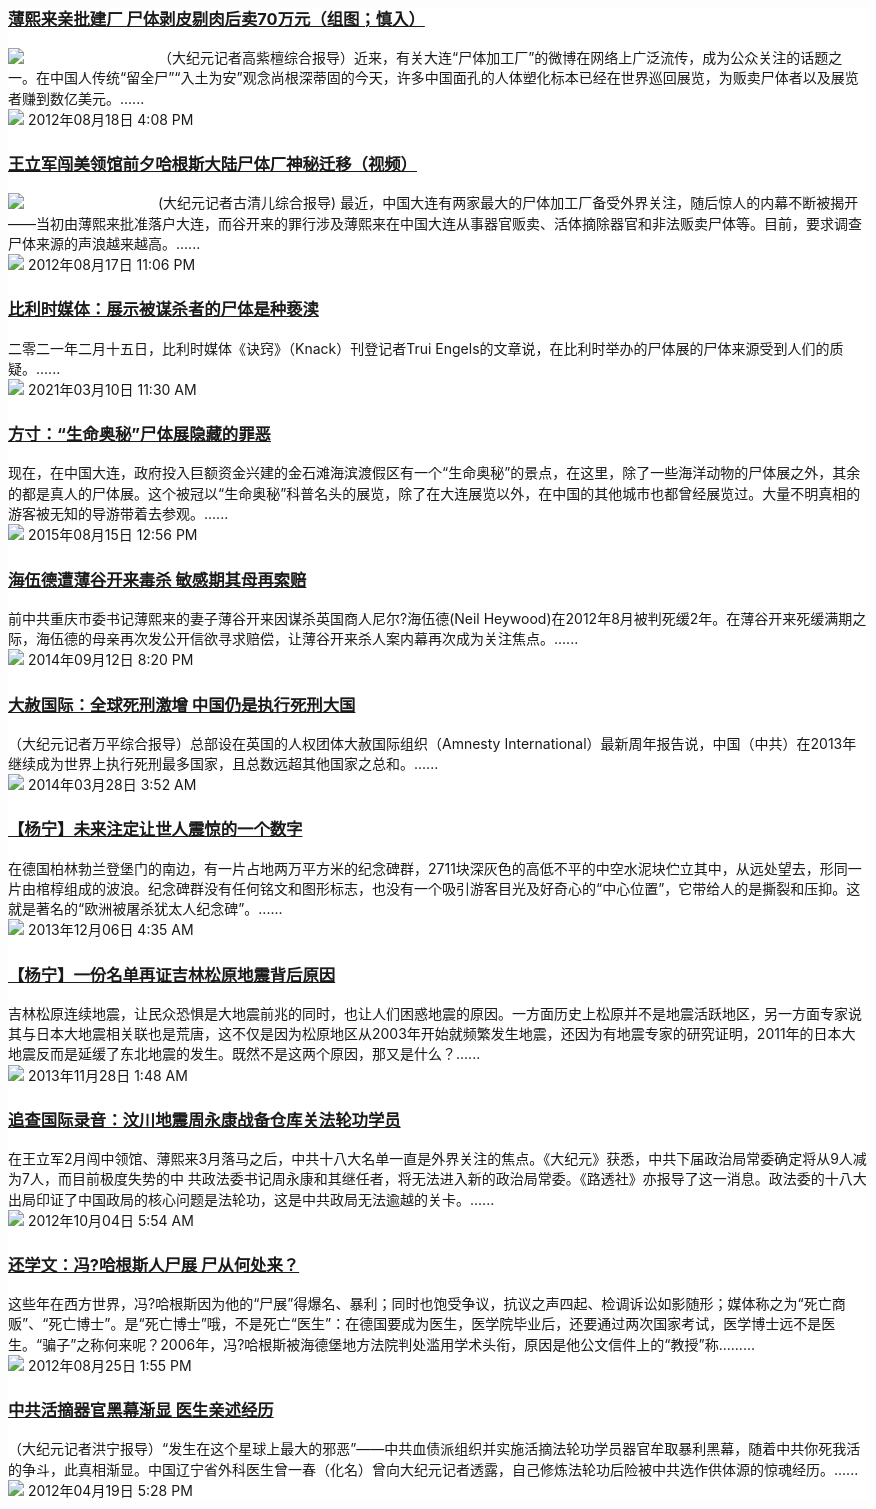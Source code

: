 <tr><td width="742"><h3><a href="https://github.com/19920513/djy/blob/master/gb/12/8/18/n3662447.md#1" target="_blank">薄熙来亲批建厂 尸体剥皮剔肉后卖70万元（组图；慎入）</a><br></h3><a href="https://github.com/19920513/djy/blob/master/gb/12/8/18/n3662447.md#1" target="_blank"><img width="150" src="https://i.epochtimes.com/assets/uploads/2012/08/1208180452432320-150x120.jpg" align ="left"></a>（大纪元记者高紫檀综合报导）近来，有关大连“尸体加工厂”的微博在网络上广泛流传，成为公众关注的话题之一。在中国人传统“留全尸”“入土为安”观念尚根深蒂固的今天，许多中国面孔的人体塑化标本已经在世界巡回展览，为贩卖尸体者以及展览者赚到数亿美元。......<br><img align="bottom" src="https://www.epochtimes.com/assets/themes/djy/images/time.gif"> 2012年08月18日 4:08 PM							</td></tr>
<tr><td width="742"><h3><a href="https://github.com/19920513/djy/blob/master/gb/12/8/17/n3661818.md#1" target="_blank">王立军闯美领馆前夕哈根斯大陆尸体厂神秘迁移（视频）</a><br></h3><a href="https://github.com/19920513/djy/blob/master/gb/12/8/17/n3661818.md#1" target="_blank"><img width="150" src="https://i.epochtimes.com/assets/uploads/2012/08/1208172245301528-150x120.jpg" align ="left"></a>(大纪元记者古清儿综合报导) 最近，中国大连有两家最大的尸体加工厂备受外界关注，随后惊人的内幕不断被揭开——当初由薄熙来批准落户大连，而谷开来的罪行涉及薄熙来在中国大连从事器官贩卖、活体摘除器官和非法贩卖尸体等。目前，要求调查尸体来源的声浪越来越高。......<br><img align="bottom" src="https://www.epochtimes.com/assets/themes/djy/images/time.gif"> 2012年08月17日 11:06 PM							</td></tr>
<tr><td width="742"><h3><a href="https://github.com/19920513/djy/blob/master/gb/21/3/10/n12800642.md#1" target="_blank">比利时媒体：展示被谋杀者的尸体是种亵渎</a><br></h3>二零二一年二月十五日，比利时媒体《诀窍》（Knack）刊登记者Trui Engels的文章说，在比利时举办的尸体展的尸体来源受到人们的质疑。......<br><img align="bottom" src="https://www.epochtimes.com/assets/themes/djy/images/time.gif"> 2021年03月10日 11:30 AM							</td></tr>
<tr><td width="742"><h3><a href="https://github.com/19920513/djy/blob/master/gb/15/8/15/n4504702.md#1" target="_blank">方寸：“生命奥秘”尸体展隐藏的罪恶</a><br></h3>现在，在中国大连，政府投入巨额资金兴建的金石滩海滨渡假区有一个“生命奥秘”的景点，在这里，除了一些海洋动物的尸体展之外，其余的都是真人的尸体展。这个被冠以“生命奥秘”科普名头的展览，除了在大连展览以外，在中国的其他城市也都曾经展览过。大量不明真相的游客被无知的导游带着去参观。......<br><img align="bottom" src="https://www.epochtimes.com/assets/themes/djy/images/time.gif"> 2015年08月15日 12:56 PM							</td></tr>
<tr><td width="742"><h3><a href="https://github.com/19920513/djy/blob/master/gb/14/9/12/n4247094.md#1" target="_blank">海伍德遭薄谷开来毒杀  敏感期其母再索赔</a><br></h3>前中共重庆市委书记薄熙来的妻子薄谷开来因谋杀英国商人尼尔?海伍德(Neil Heywood)在2012年8月被判死缓2年。在薄谷开来死缓满期之际，海伍德的母亲再次发公开信欲寻求赔偿，让薄谷开来杀人案内幕再次成为关注焦点。......<br><img align="bottom" src="https://www.epochtimes.com/assets/themes/djy/images/time.gif"> 2014年09月12日 8:20 PM							</td></tr>
<tr><td width="742"><h3><a href="https://github.com/19920513/djy/blob/master/gb/14/3/28/n4117289.md#1" target="_blank">大赦国际：全球死刑激增 中国仍是执行死刑大国</a><br></h3>（大纪元记者万平综合报导）总部设在英国的人权团体大赦国际组织（Amnesty International）最新周年报告说，中国（中共）在2013年继续成为世界上执行死刑最多国家，且总数远超其他国家之总和。......<br><img align="bottom" src="https://www.epochtimes.com/assets/themes/djy/images/time.gif"> 2014年03月28日 3:52 AM							</td></tr>
<tr><td width="742"><h3><a href="https://github.com/19920513/djy/blob/master/gb/13/12/6/n4027594.md#1" target="_blank">【杨宁】未来注定让世人震惊的一个数字</a><br></h3>在德国柏林勃兰登堡门的南边，有一片占地两万平方米的纪念碑群，2711块深灰色的高低不平的中空水泥块伫立其中，从远处望去，形同一片由棺椁组成的波浪。纪念碑群没有任何铭文和图形标志，也没有一个吸引游客目光及好奇心的“中心位置”，它带给人的是撕裂和压抑。这就是著名的“欧洲被屠杀犹太人纪念碑”。......<br><img align="bottom" src="https://www.epochtimes.com/assets/themes/djy/images/time.gif"> 2013年12月06日 4:35 AM							</td></tr>
<tr><td width="742"><h3><a href="https://github.com/19920513/djy/blob/master/gb/13/11/28/n4021132.md#1" target="_blank">【杨宁】一份名单再证吉林松原地震背后原因</a><br></h3>吉林松原连续地震，让民众恐惧是大地震前兆的同时，也让人们困惑地震的原因。一方面历史上松原并不是地震活跃地区，另一方面专家说其与日本大地震相关联也是荒唐，这不仅是因为松原地区从2003年开始就频繁发生地震，还因为有地震专家的研究证明，2011年的日本大地震反而是延缓了东北地震的发生。既然不是这两个原因，那又是什么？......<br><img align="bottom" src="https://www.epochtimes.com/assets/themes/djy/images/time.gif"> 2013年11月28日 1:48 AM							</td></tr>
<tr><td width="742"><h3><a href="https://github.com/19920513/djy/blob/master/gb/12/9/1/n3672805.md#1" target="_blank">追查国际录音：汶川地震周永康战备仓库关法轮功学员</a><br></h3>在王立军2月闯中领馆、薄熙来3月落马之后，中共十八大名单一直是外界关注的焦点。《大纪元》获悉，中共下届政治局常委确定将从9人减为7人，而目前极度失势的中 共政法委书记周永康和其继任者，将无法进入新的政治局常委。《路透社》亦报导了这一消息。政法委的十八大出局印证了中国政局的核心问题是法轮功，这是中共政局无法逾越的关卡。......<br><img align="bottom" src="https://www.epochtimes.com/assets/themes/djy/images/time.gif"> 2012年10月04日 5:54 AM							</td></tr>
<tr><td width="742"><h3><a href="https://github.com/19920513/djy/blob/master/gb/12/8/25/n3667629.md#1" target="_blank">还学文：冯?哈根斯人尸展  尸从何处来？</a><br></h3>这些年在西方世界，冯?哈根斯因为他的“尸展”得爆名、暴利；同时也饱受争议，抗议之声四起、检调诉讼如影随形；媒体称之为“死亡商贩”、“死亡博士”。是“死亡博士”哦，不是死亡“医生”：在德国要成为医生，医学院毕业后，还要通过两次国家考试，医学博士远不是医生。“骗子”之称何来呢？2006年，冯?哈根斯被海德堡地方法院判处滥用学术头衔，原因是他公文信件上的“教授”称.........<br><img align="bottom" src="https://www.epochtimes.com/assets/themes/djy/images/time.gif"> 2012年08月25日 1:55 PM							</td></tr>
<tr><td width="742"><h3><a href="https://github.com/19920513/djy/blob/master/gb/12/4/19/n3569590.md#1" target="_blank">中共活摘器官黑幕渐显 医生亲述经历</a><br></h3>（大纪元记者洪宁报导）“发生在这个星球上最大的邪恶”——中共血债派组织并实施活摘法轮功学员器官牟取暴利黑幕，随着中共你死我活的争斗，此真相渐显。中国辽宁省外科医生曾一春（化名）曾向大纪元记者透露，自己修炼法轮功后险被中共选作供体源的惊魂经历。......<br><img align="bottom" src="https://www.epochtimes.com/assets/themes/djy/images/time.gif"> 2012年04月19日 5:28 PM							</td></tr>